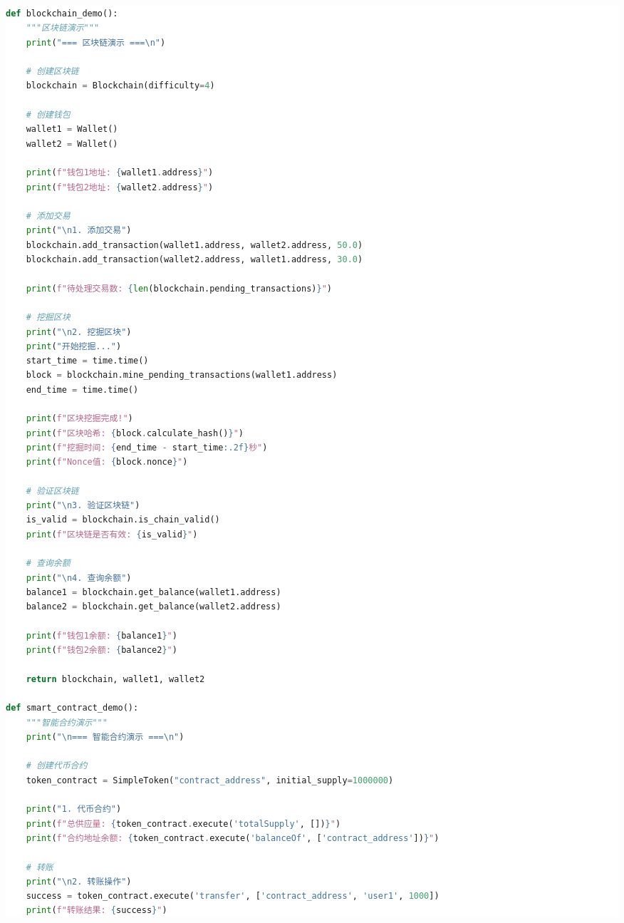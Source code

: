 ```python
def blockchain_demo():
    """区块链演示"""
    print("=== 区块链演示 ===\n")
    
    # 创建区块链
    blockchain = Blockchain(difficulty=4)
    
    # 创建钱包
    wallet1 = Wallet()
    wallet2 = Wallet()
    
    print(f"钱包1地址: {wallet1.address}")
    print(f"钱包2地址: {wallet2.address}")
    
    # 添加交易
    print("\n1. 添加交易")
    blockchain.add_transaction(wallet1.address, wallet2.address, 50.0)
    blockchain.add_transaction(wallet2.address, wallet1.address, 30.0)
    
    print(f"待处理交易数: {len(blockchain.pending_transactions)}")
    
    # 挖掘区块
    print("\n2. 挖掘区块")
    print("开始挖掘...")
    start_time = time.time()
    block = blockchain.mine_pending_transactions(wallet1.address)
    end_time = time.time()
    
    print(f"区块挖掘完成!")
    print(f"区块哈希: {block.calculate_hash()}")
    print(f"挖掘时间: {end_time - start_time:.2f}秒")
    print(f"Nonce值: {block.nonce}")
    
    # 验证区块链
    print("\n3. 验证区块链")
    is_valid = blockchain.is_chain_valid()
    print(f"区块链是否有效: {is_valid}")
    
    # 查询余额
    print("\n4. 查询余额")
    balance1 = blockchain.get_balance(wallet1.address)
    balance2 = blockchain.get_balance(wallet2.address)
    
    print(f"钱包1余额: {balance1}")
    print(f"钱包2余额: {balance2}")
    
    return blockchain, wallet1, wallet2

def smart_contract_demo():
    """智能合约演示"""
    print("\n=== 智能合约演示 ===\n")
    
    # 创建代币合约
    token_contract = SimpleToken("contract_address", initial_supply=1000000)
    
    print("1. 代币合约")
    print(f"总供应量: {token_contract.execute('totalSupply', [])}")
    print(f"合约地址余额: {token_contract.execute('balanceOf', ['contract_address'])}")
    
    # 转账
    print("\n2. 转账操作")
    success = token_contract.execute('transfer', ['contract_address', 'user1', 1000])
    print(f"转账结果: {success}")
```